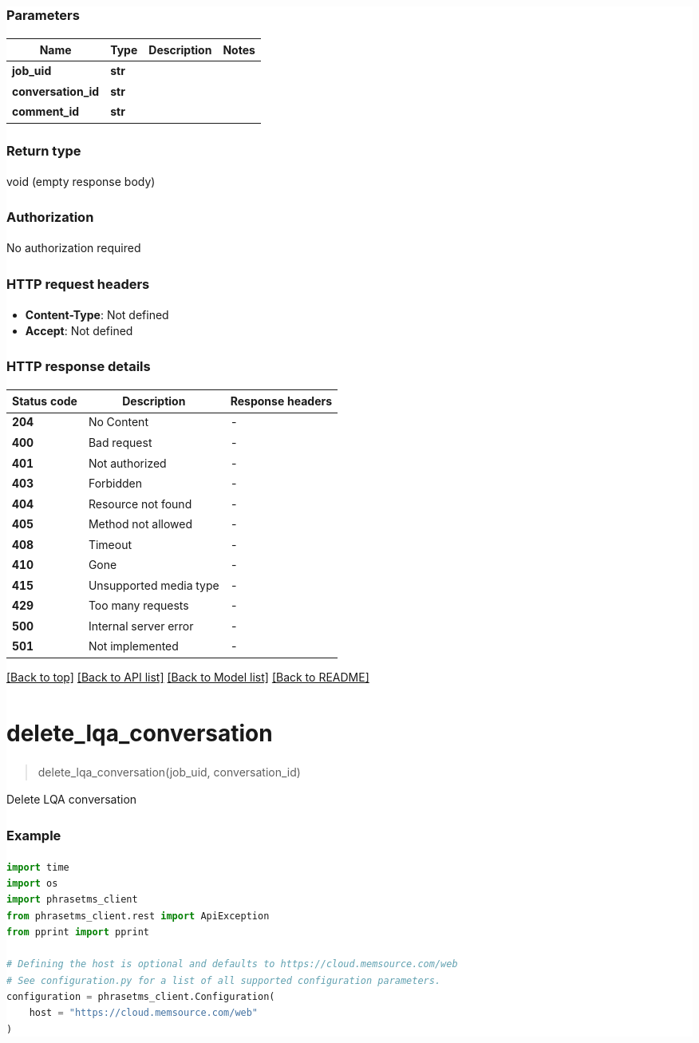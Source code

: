 ```python
```


### Parameters

Name | Type | Description  | Notes
------------- | ------------- | ------------- | -------------
 **job_uid** | **str**|  | 
 **conversation_id** | **str**|  | 
 **comment_id** | **str**|  | 

### Return type

void (empty response body)

### Authorization

No authorization required

### HTTP request headers

 - **Content-Type**: Not defined
 - **Accept**: Not defined

### HTTP response details
| Status code | Description | Response headers |
|-------------|-------------|------------------|
**204** | No Content |  -  |
**400** | Bad request |  -  |
**401** | Not authorized |  -  |
**403** | Forbidden |  -  |
**404** | Resource not found |  -  |
**405** | Method not allowed |  -  |
**408** | Timeout |  -  |
**410** | Gone |  -  |
**415** | Unsupported media type |  -  |
**429** | Too many requests |  -  |
**500** | Internal server error |  -  |
**501** | Not implemented |  -  |

[[Back to top]](#) [[Back to API list]](../README.md#documentation-for-api-endpoints) [[Back to Model list]](../README.md#documentation-for-models) [[Back to README]](../README.md)

# **delete_lqa_conversation**
> delete_lqa_conversation(job_uid, conversation_id)

Delete LQA conversation

### Example

```python
import time
import os
import phrasetms_client
from phrasetms_client.rest import ApiException
from pprint import pprint

# Defining the host is optional and defaults to https://cloud.memsource.com/web
# See configuration.py for a list of all supported configuration parameters.
configuration = phrasetms_client.Configuration(
    host = "https://cloud.memsource.com/web"
)


```